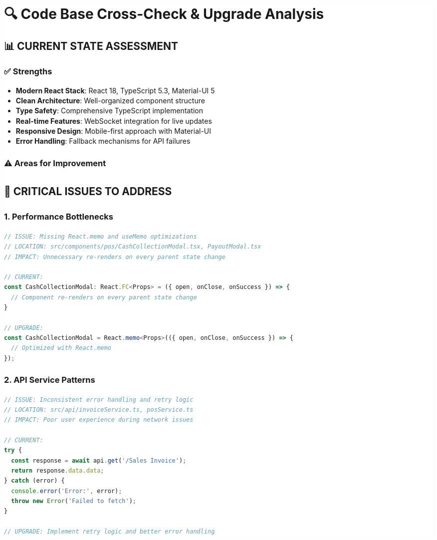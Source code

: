 # 🔍 Code Base Cross-Check & Upgrade Analysis

## 📊 **CURRENT STATE ASSESSMENT**

### ✅ **Strengths**
- **Modern React Stack**: React 18, TypeScript 5.3, Material-UI 5
- **Clean Architecture**: Well-organized component structure
- **Type Safety**: Comprehensive TypeScript implementation
- **Real-time Features**: WebSocket integration for live updates
- **Responsive Design**: Mobile-first approach with Material-UI
- **Error Handling**: Fallback mechanisms for API failures

### ⚠️ **Areas for Improvement**

## 🚨 **CRITICAL ISSUES TO ADDRESS**

### 1. **Performance Bottlenecks**
```typescript
// ISSUE: Missing React.memo and useMemo optimizations
// LOCATION: src/components/pos/CashCollectionModal.tsx, PayoutModal.tsx
// IMPACT: Unnecessary re-renders on every parent state change

// CURRENT:
const CashCollectionModal: React.FC<Props> = ({ open, onClose, onSuccess }) => {
  // Component re-renders on every parent state change
}

// UPGRADE:
const CashCollectionModal = React.memo<Props>(({ open, onClose, onSuccess }) => {
  // Optimized with React.memo
});
```

### 2. **API Service Patterns**
```typescript
// ISSUE: Inconsistent error handling and retry logic
// LOCATION: src/api/invoiceService.ts, posService.ts
// IMPACT: Poor user experience during network issues

// CURRENT:
try {
  const response = await api.get('/Sales Invoice');
  return response.data.data;
} catch (error) {
  console.error('Error:', error);
  throw new Error('Failed to fetch');
}

// UPGRADE: Implement retry logic and better error handling
```
